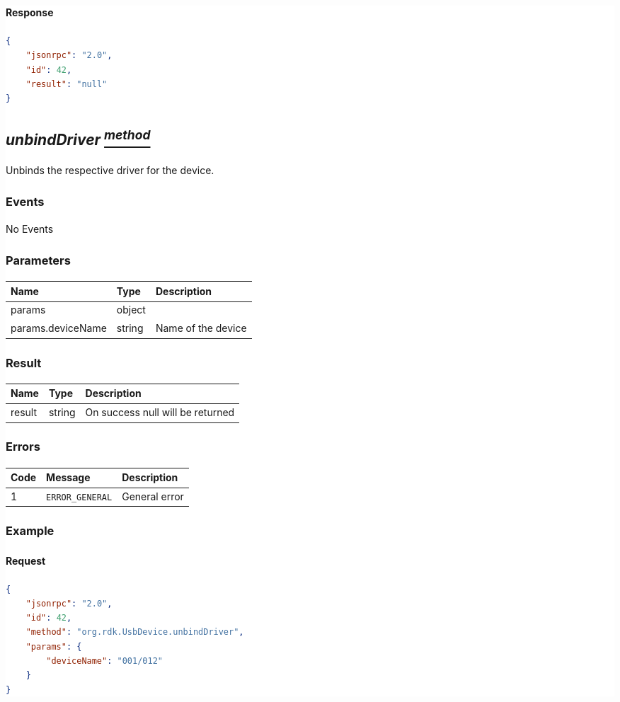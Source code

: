 #### Response

```json
{
    "jsonrpc": "2.0",
    "id": 42,
    "result": "null"
}
```

<a name="method.unbindDriver"></a>
## *unbindDriver [<sup>method</sup>](#head.Methods)*

Unbinds the respective driver for the device.

### Events

No Events

### Parameters

| Name | Type | Description |
| :-------- | :-------- | :-------- |
| params | object |  |
| params.deviceName | string | Name of the device |

### Result

| Name | Type | Description |
| :-------- | :-------- | :-------- |
| result | string | On success null will be returned |

### Errors

| Code | Message | Description |
| :-------- | :-------- | :-------- |
| 1 | ```ERROR_GENERAL``` | General error |

### Example

#### Request

```json
{
    "jsonrpc": "2.0",
    "id": 42,
    "method": "org.rdk.UsbDevice.unbindDriver",
    "params": {
        "deviceName": "001/012"
    }
}
```
